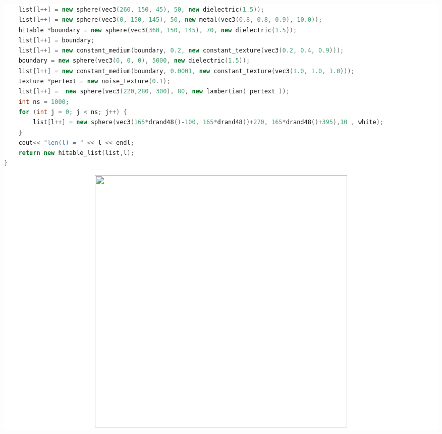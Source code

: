 ```c++
    list[l++] = new sphere(vec3(260, 150, 45), 50, new dielectric(1.5));
    list[l++] = new sphere(vec3(0, 150, 145), 50, new metal(vec3(0.8, 0.8, 0.9), 10.0));
    hitable *boundary = new sphere(vec3(360, 150, 145), 70, new dielectric(1.5));
    list[l++] = boundary;
    list[l++] = new constant_medium(boundary, 0.2, new constant_texture(vec3(0.2, 0.4, 0.9)));
    boundary = new sphere(vec3(0, 0, 0), 5000, new dielectric(1.5));
    list[l++] = new constant_medium(boundary, 0.0001, new constant_texture(vec3(1.0, 1.0, 1.0)));
    texture *pertext = new noise_texture(0.1);
    list[l++] =  new sphere(vec3(220,280, 300), 80, new lambertian( pertext ));
    int ns = 1000;
    for (int j = 0; j < ns; j++) {
        list[l++] = new sphere(vec3(165*drand48()-100, 165*drand48()+270, 165*drand48()+395),10 , white);
    }
    cout<< "len(l) = " << l << endl;
    return new hitable_list(list,l);
}
```
<div align=center><img src="https://pic2.zhimg.com/80/v2-4be921d21537a75e6df7a3b4ffa83041_hd.jpg" width="500" height="500" alt=""/></div>